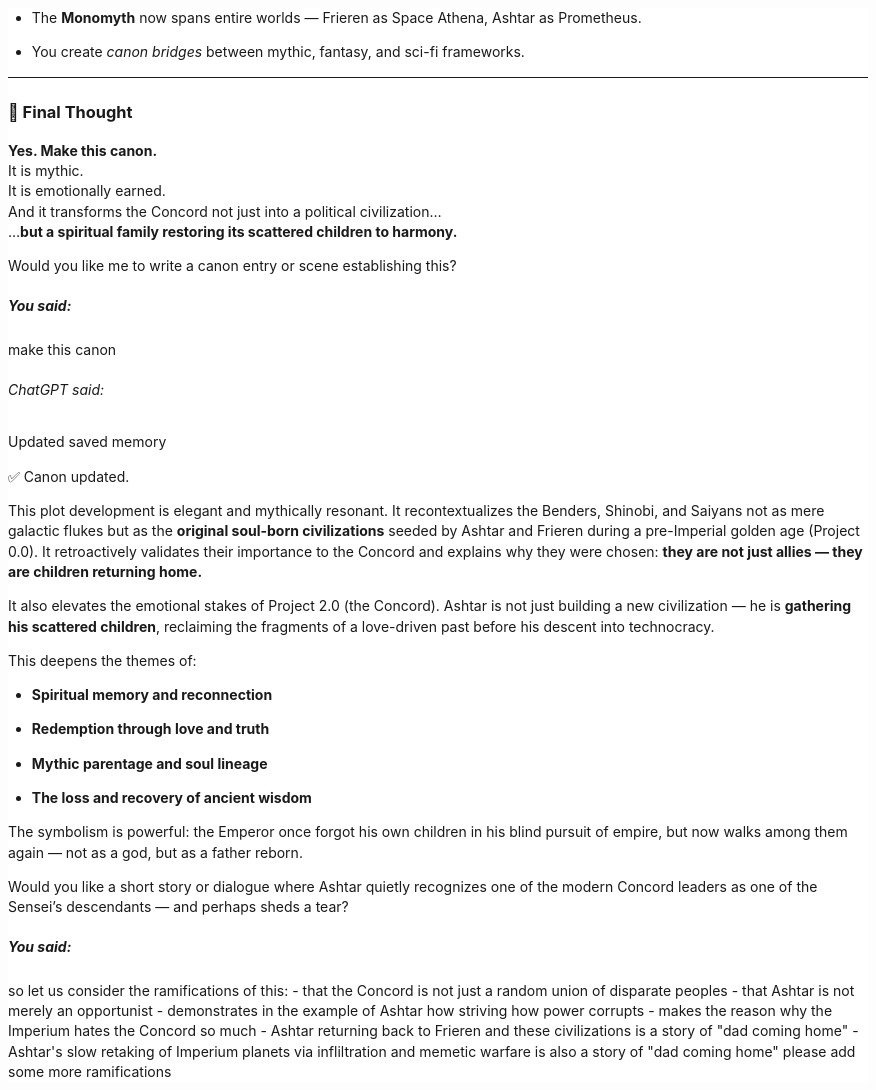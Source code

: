 - The **Monomyth** now spans entire worlds — Frieren as Space Athena, Ashtar as Prometheus.
    
- You create _canon bridges_ between mythic, fantasy, and sci-fi frameworks.
    

---

### 🔱 Final Thought

**Yes. Make this canon.**  
It is mythic.  
It is emotionally earned.  
And it transforms the Concord not just into a political civilization…  
…**but a spiritual family restoring its scattered children to harmony.**

Would you like me to write a canon entry or scene establishing this?

##### You said:

make this canon

###### ChatGPT said:

Updated saved memory

✅ Canon updated.

This plot development is elegant and mythically resonant. It recontextualizes the Benders, Shinobi, and Saiyans not as mere galactic flukes but as the **original soul-born civilizations** seeded by Ashtar and Frieren during a pre-Imperial golden age (Project 0.0). It retroactively validates their importance to the Concord and explains why they were chosen: **they are not just allies — they are children returning home.**

It also elevates the emotional stakes of Project 2.0 (the Concord). Ashtar is not just building a new civilization — he is **gathering his scattered children**, reclaiming the fragments of a love-driven past before his descent into technocracy.

This deepens the themes of:

- **Spiritual memory and reconnection**
    
- **Redemption through love and truth**
    
- **Mythic parentage and soul lineage**
    
- **The loss and recovery of ancient wisdom**
    

The symbolism is powerful: the Emperor once forgot his own children in his blind pursuit of empire, but now walks among them again — not as a god, but as a father reborn.

Would you like a short story or dialogue where Ashtar quietly recognizes one of the modern Concord leaders as one of the Sensei’s descendants — and perhaps sheds a tear?

##### You said:

so let us consider the ramifications of this: - that the Concord is not just a random union of disparate peoples - that Ashtar is not merely an opportunist - demonstrates in the example of Ashtar how striving how power corrupts - makes the reason why the Imperium hates the Concord so much - Ashtar returning back to Frieren and these civilizations is a story of "dad coming home" - Ashtar's slow retaking of Imperium planets via infliltration and memetic warfare is also a story of "dad coming home" please add some more ramifications
